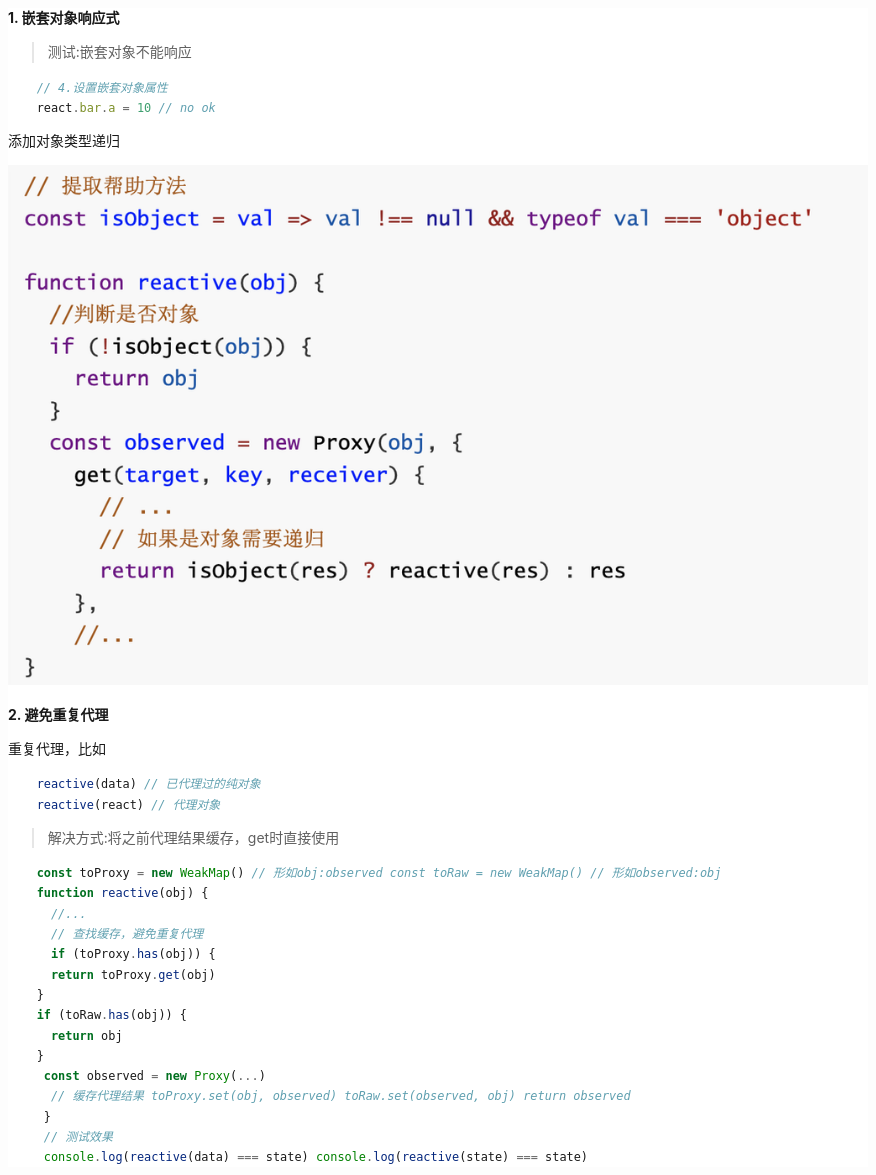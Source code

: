**1\. 嵌套对象响应式**

> 测试:嵌套对象不能响应
```js
    // 4.设置嵌套对象属性
    react.bar.a = 10 // no ok
```

添加对象类型递归

![](/images/s_poetries_work_images_20210314101206.png)

**2\. 避免重复代理**

重复代理，比如
```js
    reactive(data) // 已代理过的纯对象 
    reactive(react) // 代理对象
```

> 解决方式:将之前代理结果缓存，get时直接使用
```js
    const toProxy = new WeakMap() // 形如obj:observed const toRaw = new WeakMap() // 形如observed:obj
    function reactive(obj) {
      //...
      // 查找缓存，避免重复代理
      if (toProxy.has(obj)) {
      return toProxy.get(obj) 
    }
    if (toRaw.has(obj)) { 
      return obj
    }
     const observed = new Proxy(...)
      // 缓存代理结果 toProxy.set(obj, observed) toRaw.set(observed, obj) return observed
     }
     // 测试效果
     console.log(reactive(data) === state) console.log(reactive(state) === state)
```
